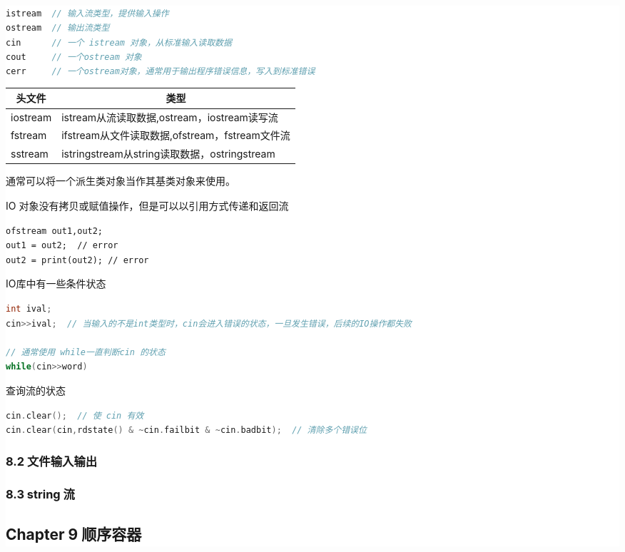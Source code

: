 ```c++
istream  // 输入流类型，提供输入操作
ostream  // 输出流类型
cin      // 一个 istream 对象，从标准输入读取数据
cout     // 一个ostream 对象
cerr     // 一个ostream对象，通常用于输出程序错误信息，写入到标准错误
```

| 头文件   | 类型                                           |
| -------- | ---------------------------------------------- |
| iostream | istream从流读取数据,ostream，iostream读写流    |
| fstream  | ifstream从文件读取数据,ofstream，fstream文件流 |
| sstream  | istringstream从string读取数据，ostringstream   |

通常可以将一个派生类对象当作其基类对象来使用。

IO 对象没有拷贝或赋值操作，但是可以以引用方式传递和返回流

```
ofstream out1,out2;
out1 = out2;  // error
out2 = print(out2); // error
```

IO库中有一些条件状态

```c++
int ival;
cin>>ival;  // 当输入的不是int类型时，cin会进入错误的状态，一旦发生错误，后续的IO操作都失败

// 通常使用 while一直判断cin 的状态
while(cin>>word)
```

查询流的状态

```c++
cin.clear();  // 使 cin 有效
cin.clear(cin,rdstate() & ~cin.failbit & ~cin.badbit);  // 清除多个错误位
```



### 8.2 文件输入输出



### 8.3 string 流











## Chapter 9 顺序容器
